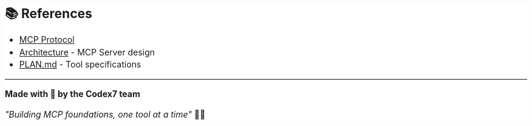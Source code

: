 
## 📚 References

- [MCP Protocol](https://modelcontextprotocol.io/)
- [Architecture](../../docs/ARCHITECTURE.md) - MCP Server design
- [PLAN.md](../../PLAN.md#mcp-server) - Tool specifications

---

**Made with 💜 by the Codex7 team**

*"Building MCP foundations, one tool at a time"* 📡✨
